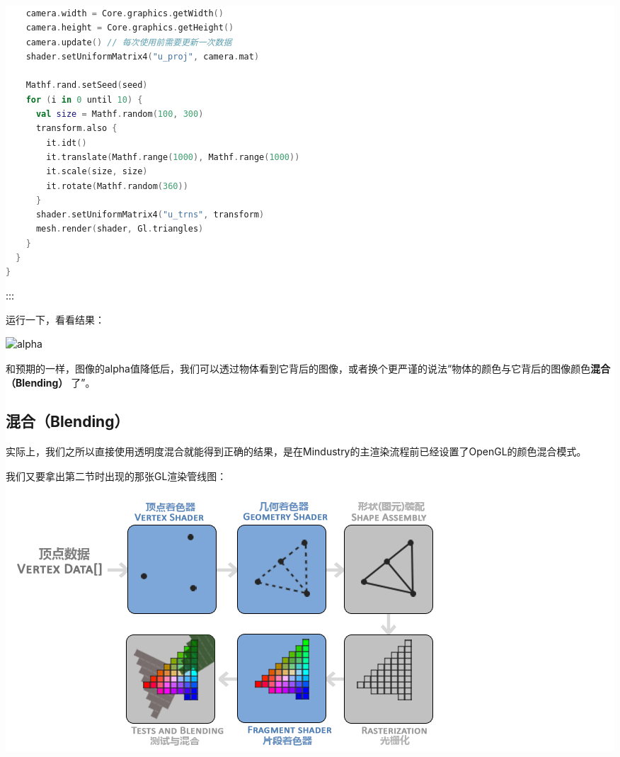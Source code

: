 ```kotlin Example.kt
    camera.width = Core.graphics.getWidth()
    camera.height = Core.graphics.getHeight()
    camera.update() // 每次使用前需要更新一次数据
    shader.setUniformMatrix4("u_proj", camera.mat)

    Mathf.rand.setSeed(seed)
    for (i in 0 until 10) {
      val size = Mathf.random(100, 300)
      transform.also {
        it.idt()
        it.translate(Mathf.range(1000), Mathf.range(1000))
        it.scale(size, size)
        it.rotate(Mathf.random(360))
      }
      shader.setUniformMatrix4("u_trns", transform)
      mesh.render(shader, Gl.triangles)
    }
  }
}
```

:::

运行一下，看看结果：

![alpha](./imgs/example-10.png)

和预期的一样，图像的alpha值降低后，我们可以透过物体看到它背后的图像，或者换个更严谨的说法“物体的颜色与它背后的图像颜色**混合（Blending）** 了”。

## 混合（Blending）

实际上，我们之所以直接使用透明度混合就能得到正确的结果，是在Mindustry的主渲染流程前已经设置了OpenGL的颜色混合模式。

我们又要拿出第二节时出现的那张GL渲染管线图：

![pipeline](./imgs/pipeline.png)
